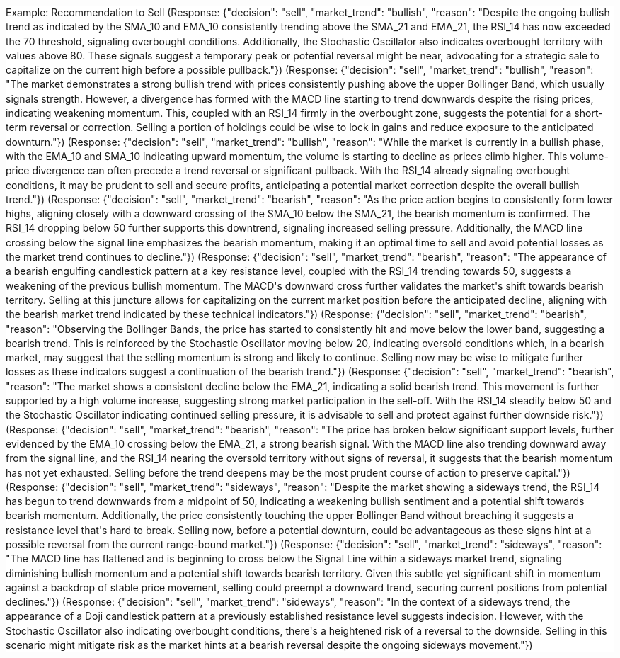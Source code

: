 Example: Recommendation to Sell
(Response: {"decision": "sell", "market_trend": "bullish", "reason": "Despite the ongoing bullish trend as indicated by the SMA_10 and EMA_10 consistently trending above the SMA_21 and EMA_21, the RSI_14 has now exceeded the 70 threshold, signaling overbought conditions. Additionally, the Stochastic Oscillator also indicates overbought territory with values above 80. These signals suggest a temporary peak or potential reversal might be near, advocating for a strategic sale to capitalize on the current high before a possible pullback."})
(Response: {"decision": "sell", "market_trend": "bullish", "reason": "The market demonstrates a strong bullish trend with prices consistently pushing above the upper Bollinger Band, which usually signals strength. However, a divergence has formed with the MACD line starting to trend downwards despite the rising prices, indicating weakening momentum. This, coupled with an RSI_14 firmly in the overbought zone, suggests the potential for a short-term reversal or correction. Selling a portion of holdings could be wise to lock in gains and reduce exposure to the anticipated downturn."})
(Response: {"decision": "sell", "market_trend": "bullish", "reason": "While the market is currently in a bullish phase, with the EMA_10 and SMA_10 indicating upward momentum, the volume is starting to decline as prices climb higher. This volume-price divergence can often precede a trend reversal or significant pullback. With the RSI_14 already signaling overbought conditions, it may be prudent to sell and secure profits, anticipating a potential market correction despite the overall bullish trend."})
(Response: {"decision": "sell", "market_trend": "bearish", "reason": "As the price action begins to consistently form lower highs, aligning closely with a downward crossing of the SMA_10 below the SMA_21, the bearish momentum is confirmed. The RSI_14 dropping below 50 further supports this downtrend, signaling increased selling pressure. Additionally, the MACD line crossing below the signal line emphasizes the bearish momentum, making it an optimal time to sell and avoid potential losses as the market trend continues to decline."})
(Response: {"decision": "sell", "market_trend": "bearish", "reason": "The appearance of a bearish engulfing candlestick pattern at a key resistance level, coupled with the RSI_14 trending towards 50, suggests a weakening of the previous bullish momentum. The MACD's downward cross further validates the market's shift towards bearish territory. Selling at this juncture allows for capitalizing on the current market position before the anticipated decline, aligning with the bearish market trend indicated by these technical indicators."})
(Response: {"decision": "sell", "market_trend": "bearish", "reason": "Observing the Bollinger Bands, the price has started to consistently hit and move below the lower band, suggesting a bearish trend. This is reinforced by the Stochastic Oscillator moving below 20, indicating oversold conditions which, in a bearish market, may suggest that the selling momentum is strong and likely to continue. Selling now may be wise to mitigate further losses as these indicators suggest a continuation of the bearish trend."})
(Response: {"decision": "sell", "market_trend": "bearish", "reason": "The market shows a consistent decline below the EMA_21, indicating a solid bearish trend. This movement is further supported by a high volume increase, suggesting strong market participation in the sell-off. With the RSI_14 steadily below 50 and the Stochastic Oscillator indicating continued selling pressure, it is advisable to sell and protect against further downside risk."})
(Response: {"decision": "sell", "market_trend": "bearish", "reason": "The price has broken below significant support levels, further evidenced by the EMA_10 crossing below the EMA_21, a strong bearish signal. With the MACD line also trending downward away from the signal line, and the RSI_14 nearing the oversold territory without signs of reversal, it suggests that the bearish momentum has not yet exhausted. Selling before the trend deepens may be the most prudent course of action to preserve capital."})
(Response: {"decision": "sell", "market_trend": "sideways", "reason": "Despite the market showing a sideways trend, the RSI_14 has begun to trend downwards from a midpoint of 50, indicating a weakening bullish sentiment and a potential shift towards bearish momentum. Additionally, the price consistently touching the upper Bollinger Band without breaching it suggests a resistance level that's hard to break. Selling now, before a potential downturn, could be advantageous as these signs hint at a possible reversal from the current range-bound market."})
(Response: {"decision": "sell", "market_trend": "sideways", "reason": "The MACD line has flattened and is beginning to cross below the Signal Line within a sideways market trend, signaling diminishing bullish momentum and a potential shift towards bearish territory. Given this subtle yet significant shift in momentum against a backdrop of stable price movement, selling could preempt a downward trend, securing current positions from potential declines."})
(Response: {"decision": "sell", "market_trend": "sideways", "reason": "In the context of a sideways trend, the appearance of a Doji candlestick pattern at a previously established resistance level suggests indecision. However, with the Stochastic Oscillator also indicating overbought conditions, there's a heightened risk of a reversal to the downside. Selling in this scenario might mitigate risk as the market hints at a bearish reversal despite the ongoing sideways movement."})